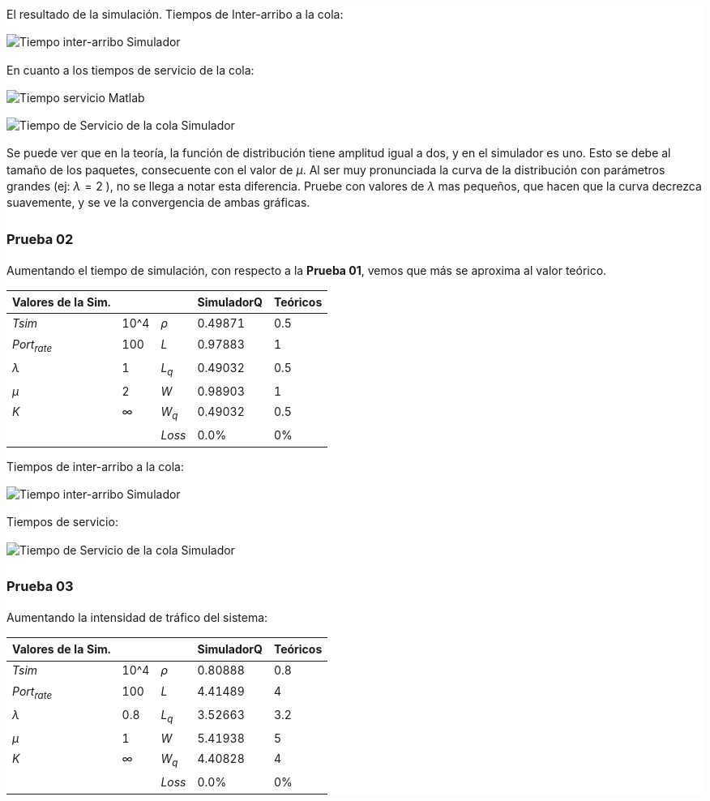 


El resultado de la simulación. Tiempos de Inter-arribo a la cola:

![Tiempo inter-arribo Simulador](https://github.com/maxxxis182/trafico/blob/simuladorQ/img/prueba_01/ArrivalHistogram_normal.png?raw=true )

En cuanto a los tiempos de servicio de la cola:

![Tiempo servicio Matlab](https://github.com/maxxxis182/trafico/blob/simuladorQ/img/matlab/prueba_01_espera.png?raw=true )

![Tiempo de Servicio de la cola Simulador](https://github.com/maxxxis182/trafico/blob/simuladorQ/img/prueba_01/WaitHistogram_normal.png?raw=true )

Se puede ver que en la teoría, la función de distribución tiene amplitud igual a dos, y en el simulador es uno. Esto se debe al tamaño de los paquetes, consecuente con el valor de $\mu$. Al ser muy pronunciada la curva de la distribución con parámetros grandes (ej: $\lambda=2$ ), no se llega  a notar esta diferencia. Pruebe con valores de $\lambda$ mas pequeños, que hacen que la curva decrezca suavemente, y se ve la convergencia de ambas gráficas.  

### Prueba 02

Aumentando el tiempo de simulación, con respecto a la **Prueba 01**, vemos que más se aproxima al valor teórico. 

|Valores de la Sim.| | |SimuladorQ    |Teóricos |
|--------|----|----|----|----|
|$Tsim$	      	|10^4		|$\rho$		|0.49871|0.5           
|$Port_{rate}$	|100		|$L$       	|0.97883    |1	           
|$\lambda$   	|1			|$L_q$     	|0.49032	|0.5
|$\mu$      	|2			|$W$       	|0.98903	|1
|$K$          	|$\infty$	|$W_q$     	|0.49032	|0.5
|      			|			|$Loss$ 	|0.0%		|0%

Tiempos de inter-arribo a la cola:

![Tiempo inter-arribo Simulador](https://github.com/maxxxis182/trafico/blob/simuladorQ/img/prueba_02/ArrivalHistogram_normal.png?raw=true )

Tiempos de servicio:

![Tiempo de Servicio de la cola Simulador](https://github.com/maxxxis182/trafico/blob/simuladorQ/img/prueba_02/WaitHistogram_normal.png?raw=true )


### Prueba 03

Aumentando la intensidad de tráfico del sistema:

|Valores de la Sim.| | |SimuladorQ    |Teóricos |
|--------|----|----|----|----|
|$Tsim$	      	|10^4		|$\rho$		|0.80888|0.8           
|$Port_{rate}$	|100		|$L$       	|4.41489    |4	           
|$\lambda$   	|0.8		|$L_q$     	|3.52663	|3.2
|$\mu$      	|1			|$W$       	|5.41938	|5
|$K$          	|$\infty$	|$W_q$     	|4.40828	|4
|      			|			|$Loss$ 	|0.0%		|0%
